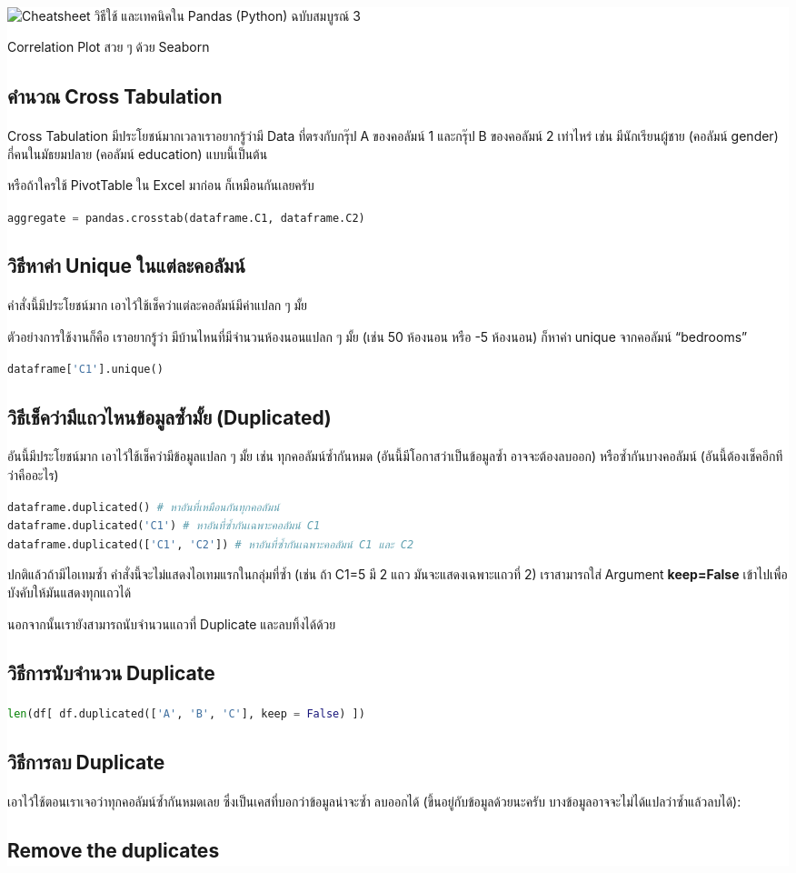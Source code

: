 ![Cheatsheet &#xE27;&#xE34;&#xE18;&#xE35;&#xE43;&#xE0A;&#xE49; &#xE41;&#xE25;&#xE30;&#xE40;&#xE17;&#xE04;&#xE19;&#xE34;&#xE04;&#xE43;&#xE19; Pandas \(Python\) &#xE09;&#xE1A;&#xE31;&#xE1A;&#xE2A;&#xE21;&#xE1A;&#xE39;&#xE23;&#xE13;&#xE4C; 3](https://blog.datath.com/wp-content/uploads/2017/11/seaborn-correlation-heatmap.jpg)

Correlation Plot สวย ๆ ด้วย Seaborn

## คำนวณ Cross Tabulation

Cross Tabulation มีประโยชน์มากเวลาเราอยากรู้ว่ามี Data ที่ตรงกับกรุ๊ป A ของคอลัมน์ 1 และกรุ๊ป B ของคอลัมน์ 2 เท่าไหร่ เช่น มีนักเรียนผู้ชาย \(คอลัมน์ gender\) กี่คนในมัธยมปลาย \(คอลัมน์ education\) แบบนี้เป็นต้น

หรือถ้าใครใช้ PivotTable ใน Excel มาก่อน ก็เหมือนกันเลยครับ

```python
aggregate = pandas.crosstab(dataframe.C1, dataframe.C2)
```

## วิธีหาค่า Unique ในแต่ละคอลัมน์

คำสั่งนี้มีประโยชน์มาก เอาไว้ใช้เช็คว่าแต่ละคอลัมน์มีค่าแปลก ๆ มั้ย

ตัวอย่างการใช้งานก็คือ เราอยากรู้ว่า มีบ้านไหนที่มีจำนวนห้องนอนแปลก ๆ มั้ย \(เช่น 50 ห้องนอน หรือ -5 ห้องนอน\) ก็หาค่า unique จากคอลัมน์ “bedrooms”

```python
dataframe['C1'].unique()
```

## วิธีเช็คว่ามีแถวไหนข้อมูลซ้ำมั้ย \(Duplicated\)

อันนี้มีประโยชน์มาก เอาไว้ใช้เช็คว่ามีข้อมูลแปลก ๆ มั้ย เช่น ทุกคอลัมน์ซ้ำกันหมด \(อันนี้มีโอกาสว่าเป็นข้อมูลซ้ำ อาจจะต้องลบออก\) หรือซ้ำกันบางคอลัมน์ \(อันนี้ต้องเช็คอีกทีว่าคืออะไร\)

```python
dataframe.duplicated() # หาอันที่เหมือนกันทุกคอลัมน์
dataframe.duplicated('C1') # หาอันที่ซ้ำกันเฉพาะคอลัมน์ C1
dataframe.duplicated(['C1', 'C2']) # หาอันที่ซ้ำกันเฉพาะคอลัมน์ C1 และ C2
```

ปกติแล้วถ้ามีไอเทมซ้ำ คำสั่งนี้จะไม่แสดงไอเทมแรกในกลุ่มที่ซ้ำ \(เช่น ถ้า C1=5 มี 2 แถว มันจะแสดงเฉพาะแถวที่ 2\) เราสามารถใส่ Argument **keep=False** เข้าไปเพื่อบังคับให้มันแสดงทุกแถวได้

นอกจากนั้นเรายังสามารถนับจำนวนแถวที่ Duplicate และลบทิ้งได้ด้วย

## วิธีการนับจำนวน Duplicate

```python
len(df[ df.duplicated(['A', 'B', 'C'], keep = False) ])
```

## วิธีการลบ Duplicate

เอาไว้ใช้ตอนเราเจอว่าทุกคอลัมน์ซ้ำกันหมดเลย ซึ่งเป็นเคสที่บอกว่าข้อมูลน่าจะซ้ำ ลบออกได้ \(ขึ้นอยู่กับข้อมูลด้วยนะครับ บางข้อมูลอาจจะไม่ได้แปลว่าซ้ำแล้วลบได้\):

## Remove the duplicates
